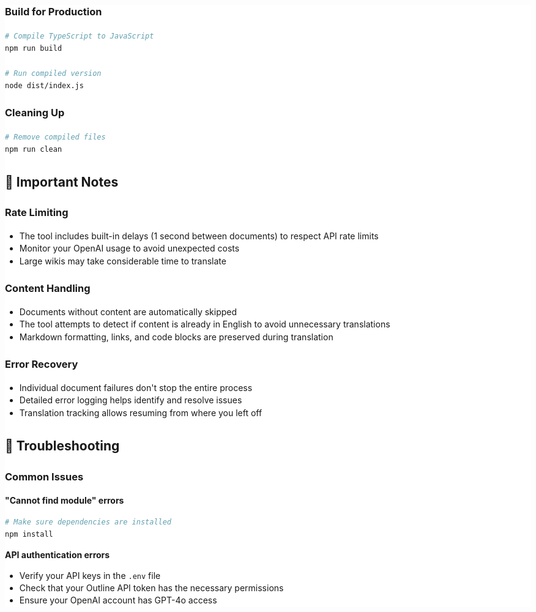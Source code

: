 ### Build for Production

```bash
# Compile TypeScript to JavaScript
npm run build

# Run compiled version
node dist/index.js
```

### Cleaning Up

```bash
# Remove compiled files
npm run clean
```

## 🚨 Important Notes

### Rate Limiting

- The tool includes built-in delays (1 second between documents) to respect API rate limits
- Monitor your OpenAI usage to avoid unexpected costs
- Large wikis may take considerable time to translate

### Content Handling

- Documents without content are automatically skipped
- The tool attempts to detect if content is already in English to avoid unnecessary translations
- Markdown formatting, links, and code blocks are preserved during translation

### Error Recovery

- Individual document failures don't stop the entire process
- Detailed error logging helps identify and resolve issues
- Translation tracking allows resuming from where you left off

## 🐛 Troubleshooting

### Common Issues

**"Cannot find module" errors**

```bash
# Make sure dependencies are installed
npm install
```

**API authentication errors**

- Verify your API keys in the `.env` file
- Check that your Outline API token has the necessary permissions
- Ensure your OpenAI account has GPT-4o access
